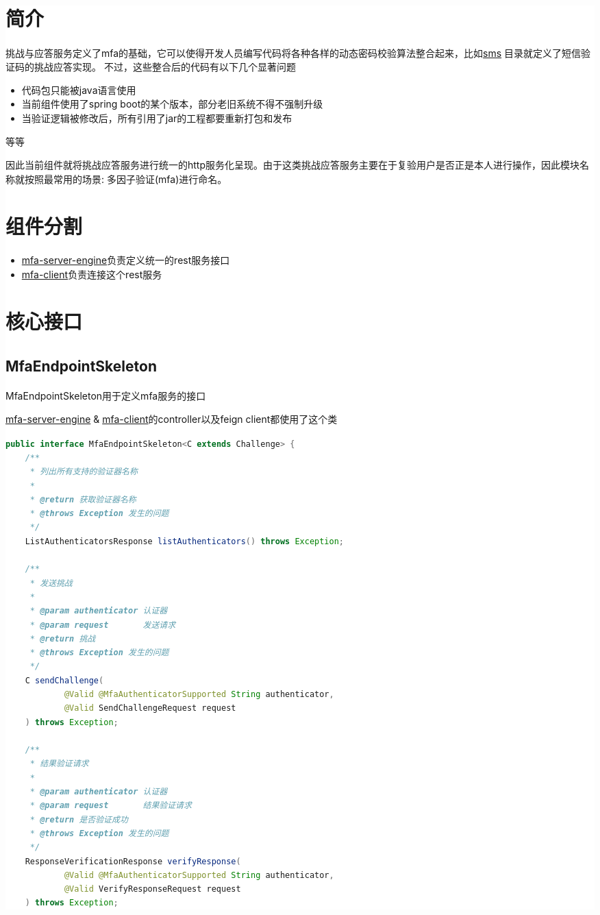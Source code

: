 # 简介

挑战与应答服务定义了mfa的基础，它可以使得开发人员编写代码将各种各样的动态密码校验算法整合起来，比如[sms](..%2Fsms)
目录就定义了短信验证码的挑战应答实现。
不过，这些整合后的代码有以下几个显著问题

* 代码包只能被java语言使用
* 当前组件使用了spring boot的某个版本，部分老旧系统不得不强制升级
* 当验证逻辑被修改后，所有引用了jar的工程都要重新打包和发布

等等

因此当前组件就将挑战应答服务进行统一的http服务化呈现。由于这类挑战应答服务主要在于复验用户是否正是本人进行操作，因此模块名称就按照最常用的场景:
多因子验证(mfa)进行命名。

# 组件分割

* [mfa-server-engine](mfa-server-engine)负责定义统一的rest服务接口
* [mfa-client](mfa-client)负责连接这个rest服务

# 核心接口

## MfaEndpointSkeleton

MfaEndpointSkeleton用于定义mfa服务的接口

[mfa-server-engine](mfa-server-engine) & [mfa-client](mfa-client)的controller以及feign client都使用了这个类

```java
public interface MfaEndpointSkeleton<C extends Challenge> {
    /**
     * 列出所有支持的验证器名称
     *
     * @return 获取验证器名称
     * @throws Exception 发生的问题
     */
    ListAuthenticatorsResponse listAuthenticators() throws Exception;

    /**
     * 发送挑战
     *
     * @param authenticator 认证器
     * @param request       发送请求
     * @return 挑战
     * @throws Exception 发生的问题
     */
    C sendChallenge(
            @Valid @MfaAuthenticatorSupported String authenticator,
            @Valid SendChallengeRequest request
    ) throws Exception;

    /**
     * 结果验证请求
     *
     * @param authenticator 认证器
     * @param request       结果验证请求
     * @return 是否验证成功
     * @throws Exception 发生的问题
     */
    ResponseVerificationResponse verifyResponse(
            @Valid @MfaAuthenticatorSupported String authenticator,
            @Valid VerifyResponseRequest request
    ) throws Exception;
```